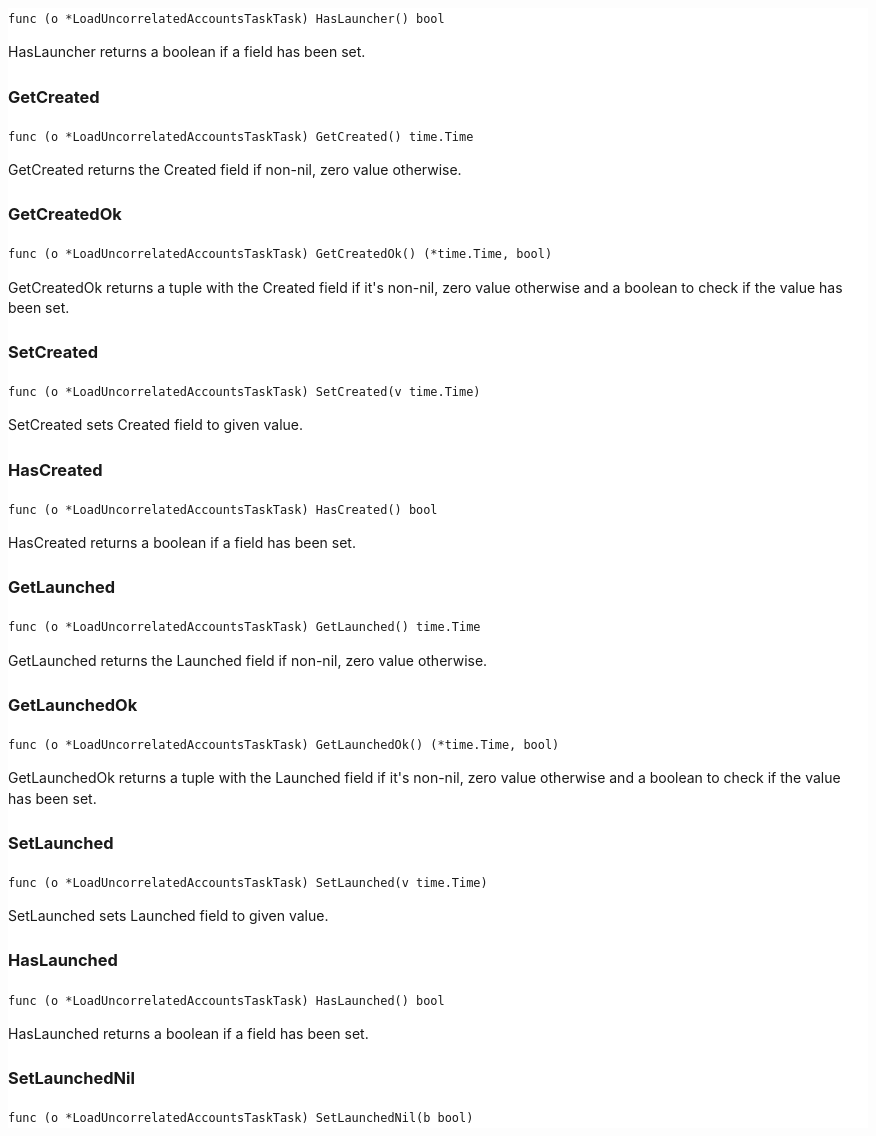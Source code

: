 `func (o *LoadUncorrelatedAccountsTaskTask) HasLauncher() bool`

HasLauncher returns a boolean if a field has been set.

### GetCreated

`func (o *LoadUncorrelatedAccountsTaskTask) GetCreated() time.Time`

GetCreated returns the Created field if non-nil, zero value otherwise.

### GetCreatedOk

`func (o *LoadUncorrelatedAccountsTaskTask) GetCreatedOk() (*time.Time, bool)`

GetCreatedOk returns a tuple with the Created field if it's non-nil, zero value otherwise
and a boolean to check if the value has been set.

### SetCreated

`func (o *LoadUncorrelatedAccountsTaskTask) SetCreated(v time.Time)`

SetCreated sets Created field to given value.

### HasCreated

`func (o *LoadUncorrelatedAccountsTaskTask) HasCreated() bool`

HasCreated returns a boolean if a field has been set.

### GetLaunched

`func (o *LoadUncorrelatedAccountsTaskTask) GetLaunched() time.Time`

GetLaunched returns the Launched field if non-nil, zero value otherwise.

### GetLaunchedOk

`func (o *LoadUncorrelatedAccountsTaskTask) GetLaunchedOk() (*time.Time, bool)`

GetLaunchedOk returns a tuple with the Launched field if it's non-nil, zero value otherwise
and a boolean to check if the value has been set.

### SetLaunched

`func (o *LoadUncorrelatedAccountsTaskTask) SetLaunched(v time.Time)`

SetLaunched sets Launched field to given value.

### HasLaunched

`func (o *LoadUncorrelatedAccountsTaskTask) HasLaunched() bool`

HasLaunched returns a boolean if a field has been set.

### SetLaunchedNil

`func (o *LoadUncorrelatedAccountsTaskTask) SetLaunchedNil(b bool)`
